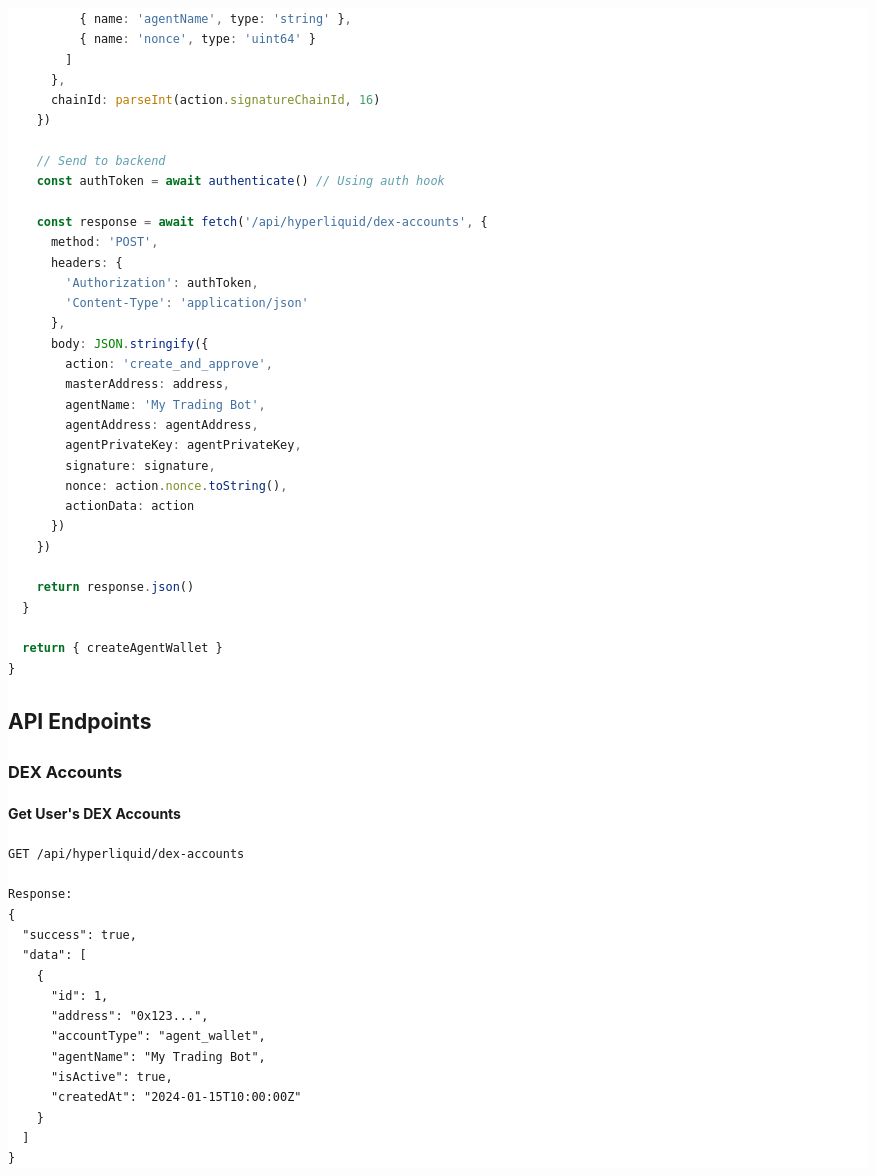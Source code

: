 ```typescript
          { name: 'agentName', type: 'string' },
          { name: 'nonce', type: 'uint64' }
        ]
      },
      chainId: parseInt(action.signatureChainId, 16)
    })
    
    // Send to backend
    const authToken = await authenticate() // Using auth hook
    
    const response = await fetch('/api/hyperliquid/dex-accounts', {
      method: 'POST',
      headers: {
        'Authorization': authToken,
        'Content-Type': 'application/json'
      },
      body: JSON.stringify({
        action: 'create_and_approve',
        masterAddress: address,
        agentName: 'My Trading Bot',
        agentAddress: agentAddress,
        agentPrivateKey: agentPrivateKey,
        signature: signature,
        nonce: action.nonce.toString(),
        actionData: action
      })
    })
    
    return response.json()
  }
  
  return { createAgentWallet }
}
```

## API Endpoints

### DEX Accounts

#### Get User's DEX Accounts
```
GET /api/hyperliquid/dex-accounts

Response:
{
  "success": true,
  "data": [
    {
      "id": 1,
      "address": "0x123...",
      "accountType": "agent_wallet",
      "agentName": "My Trading Bot",
      "isActive": true,
      "createdAt": "2024-01-15T10:00:00Z"
    }
  ]
}
```
